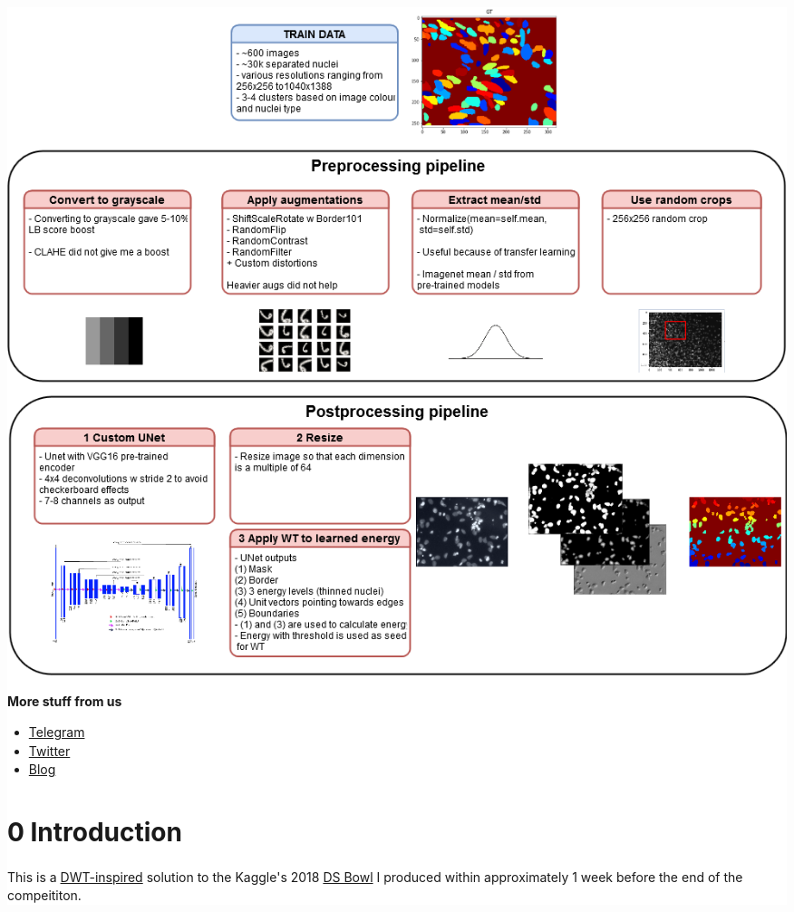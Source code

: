 ![Architecture](ds_bowl.png)

**More stuff from us**
- [Telegram](https://t.me/snakers4) 
- [Twitter](https://twitter.com/AlexanderVeysov)
- [Blog](https://spark-in.me/tag/data-science)


# 0 Introduction

This is a [DWT-inspired](https://arxiv.org/abs/1611.08303) solution to the Kaggle's 2018 [DS Bowl](https://www.kaggle.com/c/data-science-bowl-2018/) I produced within approximately 1 week before the end of the compeititon.

